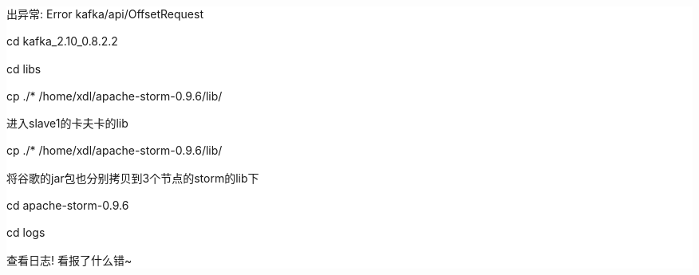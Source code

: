 出异常: Error kafka/api/OffsetRequest

cd kafka_2.10_0.8.2.2

cd libs

cp ./*  /home/xdl/apache-storm-0.9.6/lib/

进入slave1的卡夫卡的lib

cp ./*  /home/xdl/apache-storm-0.9.6/lib/

 将谷歌的jar包也分别拷贝到3个节点的storm的lib下

cd apache-storm-0.9.6 

cd logs

查看日志! 看报了什么错~

